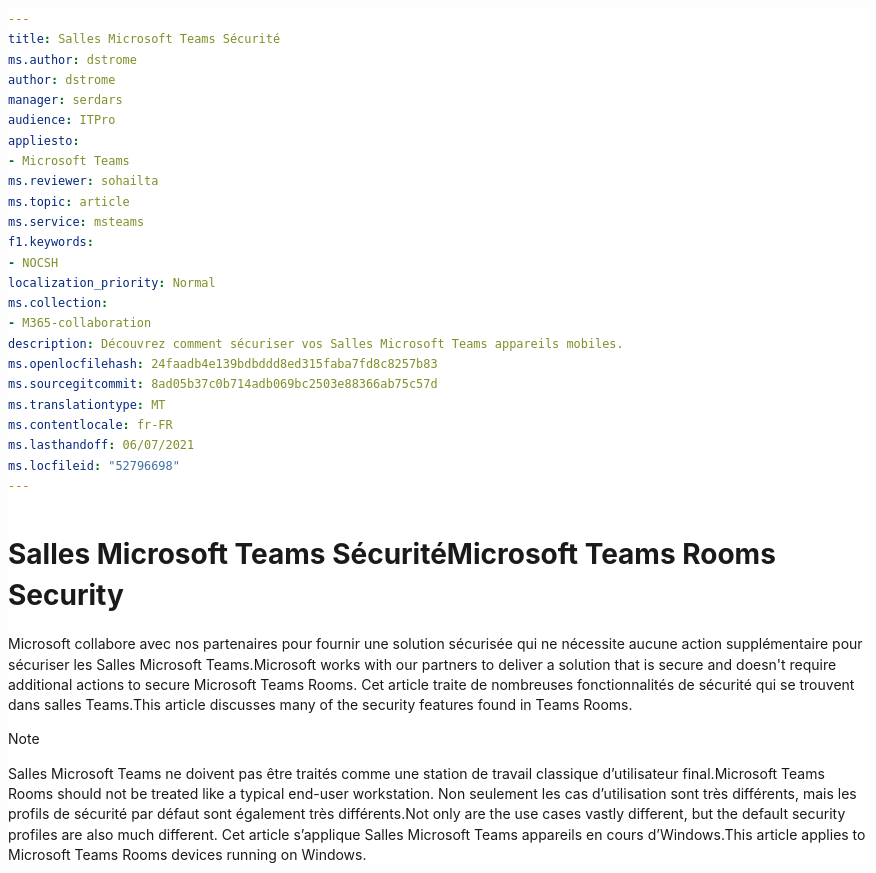 ```yaml
---
title: Salles Microsoft Teams Sécurité
ms.author: dstrome
author: dstrome
manager: serdars
audience: ITPro
appliesto:
- Microsoft Teams
ms.reviewer: sohailta
ms.topic: article
ms.service: msteams
f1.keywords:
- NOCSH
localization_priority: Normal
ms.collection:
- M365-collaboration
description: Découvrez comment sécuriser vos Salles Microsoft Teams appareils mobiles.
ms.openlocfilehash: 24faadb4e139bdbddd8ed315faba7fd8c8257b83
ms.sourcegitcommit: 8ad05b37c0b714adb069bc2503e88366ab75c57d
ms.translationtype: MT
ms.contentlocale: fr-FR
ms.lasthandoff: 06/07/2021
ms.locfileid: "52796698"
---
```

# <a name="microsoft-teams-rooms-security"></a><span data-ttu-id="66e1f-103">Salles Microsoft Teams Sécurité</span><span class="sxs-lookup"><span data-stu-id="66e1f-103">Microsoft Teams Rooms Security</span></span>

<span data-ttu-id="66e1f-104">Microsoft collabore avec nos partenaires pour fournir une solution sécurisée qui ne nécessite aucune action supplémentaire pour sécuriser les Salles Microsoft Teams.</span><span class="sxs-lookup"><span data-stu-id="66e1f-104">Microsoft works with our partners to deliver a solution that is secure and doesn't require additional actions to secure Microsoft Teams Rooms.</span></span> <span data-ttu-id="66e1f-105">Cet article traite de nombreuses fonctionnalités de sécurité qui se trouvent dans salles Teams.</span><span class="sxs-lookup"><span data-stu-id="66e1f-105">This article discusses many of the security features found in Teams Rooms.</span></span>

> [!NOTE]
> <span data-ttu-id="66e1f-106">Salles Microsoft Teams ne doivent pas être traités comme une station de travail classique d’utilisateur final.</span><span class="sxs-lookup"><span data-stu-id="66e1f-106">Microsoft Teams Rooms should not be treated like a typical end-user workstation.</span></span> <span data-ttu-id="66e1f-107">Non seulement les cas d’utilisation sont très différents, mais les profils de sécurité par défaut sont également très différents.</span><span class="sxs-lookup"><span data-stu-id="66e1f-107">Not only are the use cases vastly different, but the default security profiles are also much different.</span></span>
> <span data-ttu-id="66e1f-108">Cet article s’applique Salles Microsoft Teams appareils en cours d’Windows.</span><span class="sxs-lookup"><span data-stu-id="66e1f-108">This article applies to Microsoft Teams Rooms devices running on Windows.</span></span>
